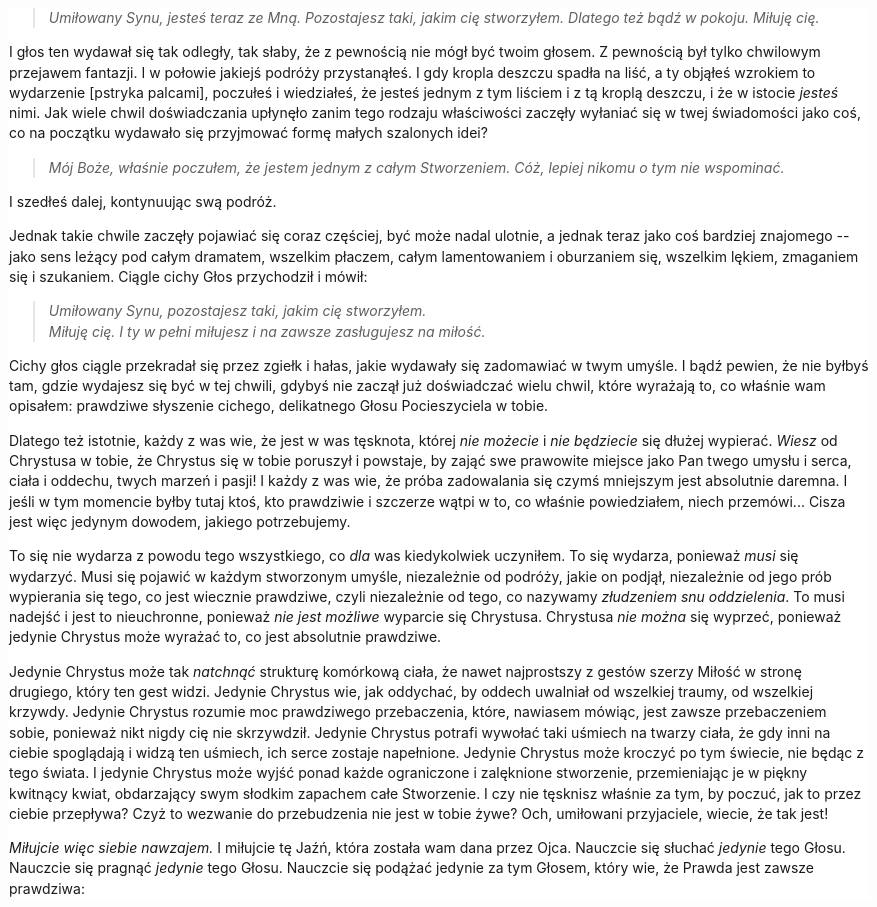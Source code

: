 > *Umiłowany Synu, jesteś teraz ze Mną. Pozostajesz taki, jakim cię stworzyłem. Dlatego też bądź w pokoju. Miłuję cię.*

I głos ten wydawał się tak odległy, tak słaby, że z pewnością nie mógł być twoim głosem. Z pewnością był tylko chwilowym przejawem fantazji. I w połowie jakiejś podróży przystanąłeś. I gdy kropla deszczu spadła na liść, a ty objąłeś wzrokiem to wydarzenie [pstryka palcami], poczułeś i wiedziałeś, że jesteś jednym z tym liściem i z tą kroplą deszczu, i że w istocie *jesteś* nimi. Jak wiele chwil doświadczania upłynęło zanim tego rodzaju właściwości zaczęły wyłaniać się w twej świadomości jako coś, co na początku wydawało się przyjmować formę małych szalonych idei?

> *Mój Boże, właśnie poczułem, że jestem jednym z całym Stworzeniem. Cóż, lepiej nikomu o tym nie wspominać.*

I szedłeś dalej, kontynuując swą podróż.

Jednak takie chwile zaczęły pojawiać się coraz częściej, być może nadal ulotnie, a jednak teraz jako coś bardziej znajomego -- jako sens leżący pod całym dramatem, wszelkim płaczem, całym lamentowaniem i oburzaniem się, wszelkim lękiem, zmaganiem się i szukaniem. Ciągle cichy Głos przychodził i mówił:

> *Umiłowany Synu, pozostajesz taki, jakim cię stworzyłem.*<br>*Miłuję cię. I ty w pełni miłujesz i na zawsze zasługujesz na miłość.*

Cichy głos ciągle przekradał się przez zgiełk i hałas, jakie wydawały się zadomawiać w twym umyśle. I bądź pewien, że nie byłbyś tam, gdzie wydajesz się być w tej chwili, gdybyś nie zaczął już doświadczać wielu chwil, które wyrażają to, co właśnie wam opisałem: prawdziwe słyszenie cichego, delikatnego Głosu Pocieszyciela w tobie.

Dlatego też istotnie, każdy z was wie, że jest w was tęsknota, której *nie możecie* i *nie będziecie* się dłużej wypierać. *Wiesz* od Chrystusa w tobie, że Chrystus się w tobie poruszył i powstaje, by zająć swe prawowite miejsce jako Pan twego umysłu i serca, ciała i oddechu, twych marzeń i pasji! I każdy z was wie, że próba zadowalania się czymś mniejszym jest absolutnie daremna. I jeśli w tym momencie byłby tutaj ktoś, kto prawdziwie i szczerze wątpi w to, co właśnie powiedziałem, niech przemówi... Cisza jest więc jedynym dowodem, jakiego potrzebujemy.

To się nie wydarza z powodu tego wszystkiego, co *dla* was kiedykolwiek uczyniłem. To się wydarza, ponieważ *musi* się wydarzyć. Musi się pojawić w każdym stworzonym umyśle, niezależnie od podróży, jakie on podjął, niezależnie od jego prób wypierania się tego, co jest wiecznie prawdziwe, czyli niezależnie od tego, co nazywamy *złudzeniem snu oddzielenia*. To musi nadejść i jest to nieuchronne, ponieważ *nie jest możliwe* wyparcie się Chrystusa. Chrystusa *nie można* się wyprzeć, ponieważ jedynie Chrystus może wyrażać to, co jest absolutnie prawdziwe.

Jedynie Chrystus może tak *natchnąć* strukturę komórkową ciała, że nawet najprostszy z gestów szerzy Miłość w stronę drugiego, który ten gest widzi. Jedynie Chrystus wie, jak oddychać, by oddech uwalniał od wszelkiej traumy, od wszelkiej krzywdy. Jedynie Chrystus rozumie moc prawdziwego przebaczenia, które, nawiasem mówiąc, jest zawsze przebaczeniem sobie, ponieważ nikt nigdy cię nie skrzywdził. Jedynie Chrystus potrafi wywołać taki uśmiech na twarzy ciała, że gdy inni na ciebie spoglądają i widzą ten uśmiech, ich serce zostaje napełnione. Jedynie Chrystus może kroczyć po tym świecie, nie będąc z tego świata. I jedynie Chrystus może wyjść ponad każde ograniczone i zalęknione stworzenie, przemieniając je w piękny kwitnący kwiat, obdarzający swym słodkim zapachem całe Stworzenie. I czy nie tęsknisz właśnie za tym, by poczuć, jak to przez ciebie przepływa? Czyż to wezwanie do przebudzenia nie jest w tobie żywe? Och, umiłowani przyjaciele, wiecie, że tak jest!

*Miłujcie więc siebie nawzajem.* I miłujcie tę Jaźń, która została wam dana przez Ojca. Nauczcie się słuchać *jedynie* tego Głosu. Nauczcie się pragnąć *jedynie* tego Głosu. Nauczcie się podążać jedynie za tym Głosem, który wie, że Prawda jest zawsze prawdziwa:
